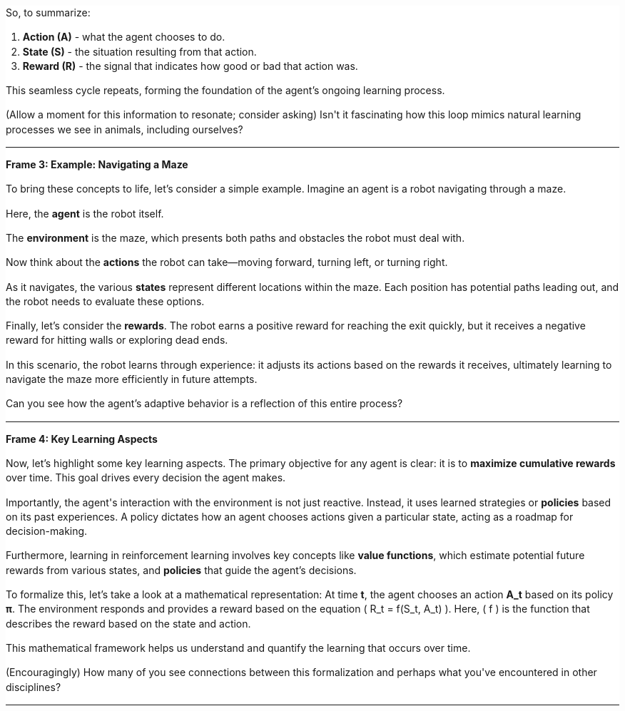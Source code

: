 So, to summarize:
1. **Action (A)** - what the agent chooses to do.
2. **State (S)** - the situation resulting from that action.
3. **Reward (R)** - the signal that indicates how good or bad that action was.

This seamless cycle repeats, forming the foundation of the agent’s ongoing learning process. 

(Allow a moment for this information to resonate; consider asking) 
Isn't it fascinating how this loop mimics natural learning processes we see in animals, including ourselves?

---

**Frame 3: Example: Navigating a Maze**

To bring these concepts to life, let’s consider a simple example. Imagine an agent is a robot navigating through a maze.

Here, the **agent** is the robot itself. 

The **environment** is the maze, which presents both paths and obstacles the robot must deal with.

Now think about the **actions** the robot can take—moving forward, turning left, or turning right.

As it navigates, the various **states** represent different locations within the maze. Each position has potential paths leading out, and the robot needs to evaluate these options. 

Finally, let’s consider the **rewards**. The robot earns a positive reward for reaching the exit quickly, but it receives a negative reward for hitting walls or exploring dead ends.

In this scenario, the robot learns through experience: it adjusts its actions based on the rewards it receives, ultimately learning to navigate the maze more efficiently in future attempts. 

Can you see how the agent’s adaptive behavior is a reflection of this entire process?

---

**Frame 4: Key Learning Aspects**

Now, let’s highlight some key learning aspects. The primary objective for any agent is clear: it is to **maximize cumulative rewards** over time. This goal drives every decision the agent makes.

Importantly, the agent's interaction with the environment is not just reactive. Instead, it uses learned strategies or **policies** based on its past experiences. A policy dictates how an agent chooses actions given a particular state, acting as a roadmap for decision-making.

Furthermore, learning in reinforcement learning involves key concepts like **value functions**, which estimate potential future rewards from various states, and **policies** that guide the agent’s decisions.

To formalize this, let’s take a look at a mathematical representation: At time **t**, the agent chooses an action **A_t** based on its policy **π**. The environment responds and provides a reward based on the equation \( R_t = f(S_t, A_t) \). Here, \( f \) is the function that describes the reward based on the state and action.

This mathematical framework helps us understand and quantify the learning that occurs over time.

(Encouragingly) How many of you see connections between this formalization and perhaps what you've encountered in other disciplines?

---